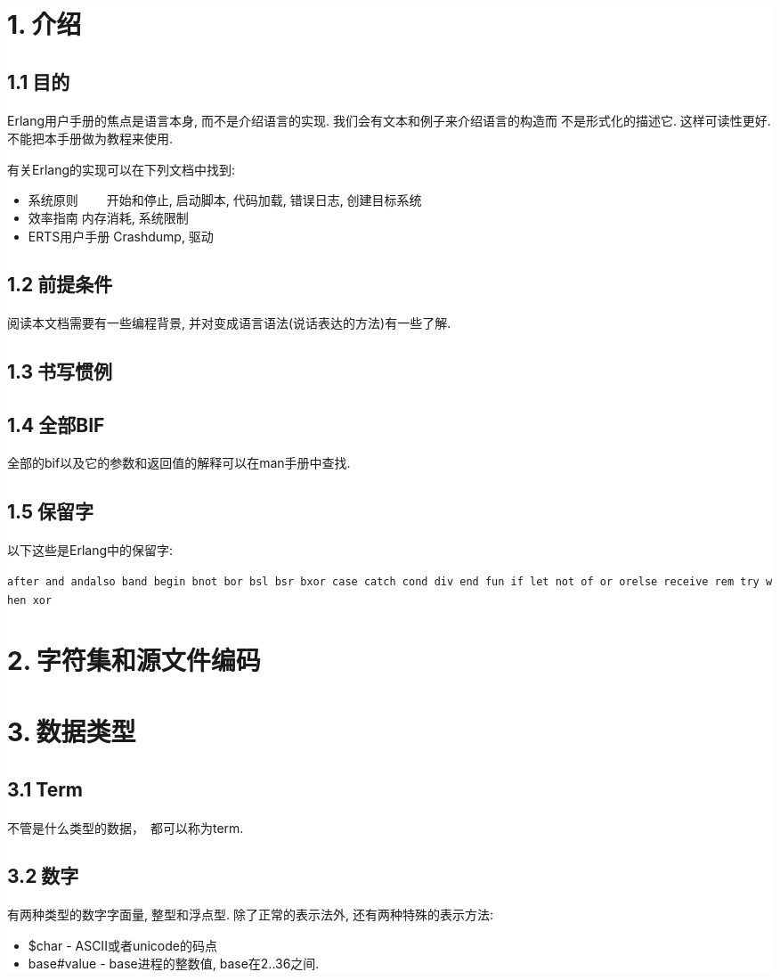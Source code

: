 # 1. 介绍

## 1.1 目的

Erlang用户手册的焦点是语言本身, 而不是介绍语言的实现.  我们会有文本和例子来介绍语言的构造而
不是形式化的描述它. 这样可读性更好. 不能把本手册做为教程来使用.

有关Erlang的实现可以在下列文档中找到:
  
  * 系统原则
  　　开始和停止, 启动脚本, 代码加载, 错误日志, 创建目标系统
  * 效率指南
    内存消耗, 系统限制
  * ERTS用户手册
    Crashdump, 驱动

## 1.2 前提条件

阅读本文档需要有一些编程背景, 并对变成语言语法(说话表达的方法)有一些了解.

## 1.3 书写惯例

## 1.4 全部BIF

全部的bif以及它的参数和返回值的解释可以在man手册中查找.

## 1.5 保留字

以下这些是Erlang中的保留字:

    after and andalso band begin bnot bor bsl bsr bxor case catch cond div end fun if let not of or orelse receive rem try when xor


# 2. 字符集和源文件编码

# 3. 数据类型

## 3.1 Term

不管是什么类型的数据，　都可以称为term.

## 3.2 数字

有两种类型的数字字面量, 整型和浮点型. 除了正常的表示法外, 还有两种特殊的表示方法:

* $char - ASCII或者unicode的码点
* base#value - base进程的整数值, base在2..36之间.
